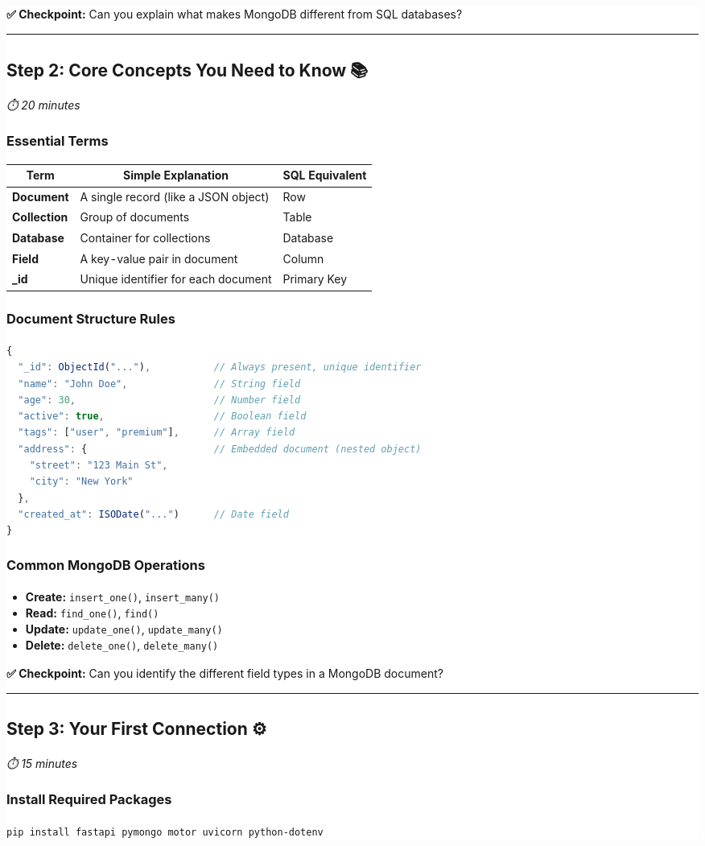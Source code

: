 **✅ Checkpoint:** Can you explain what makes MongoDB different from SQL databases?

---

## Step 2: Core Concepts You Need to Know 📚  
*⏱️ 20 minutes*

### Essential Terms

| Term | Simple Explanation | SQL Equivalent |
|------|-------------------|----------------|
| **Document** | A single record (like a JSON object) | Row |
| **Collection** | Group of documents | Table |
| **Database** | Container for collections | Database |
| **Field** | A key-value pair in document | Column |
| **_id** | Unique identifier for each document | Primary Key |

### Document Structure Rules
```javascript
{
  "_id": ObjectId("..."),           // Always present, unique identifier
  "name": "John Doe",               // String field
  "age": 30,                        // Number field
  "active": true,                   // Boolean field
  "tags": ["user", "premium"],      // Array field
  "address": {                      // Embedded document (nested object)
    "street": "123 Main St",
    "city": "New York"
  },
  "created_at": ISODate("...")      // Date field
}
```

### Common MongoDB Operations
- **Create:** `insert_one()`, `insert_many()`
- **Read:** `find_one()`, `find()`
- **Update:** `update_one()`, `update_many()` 
- **Delete:** `delete_one()`, `delete_many()`

**✅ Checkpoint:** Can you identify the different field types in a MongoDB document?

---

## Step 3: Your First Connection ⚙️
*⏱️ 15 minutes*

### Install Required Packages
```bash
pip install fastapi pymongo motor uvicorn python-dotenv
```
